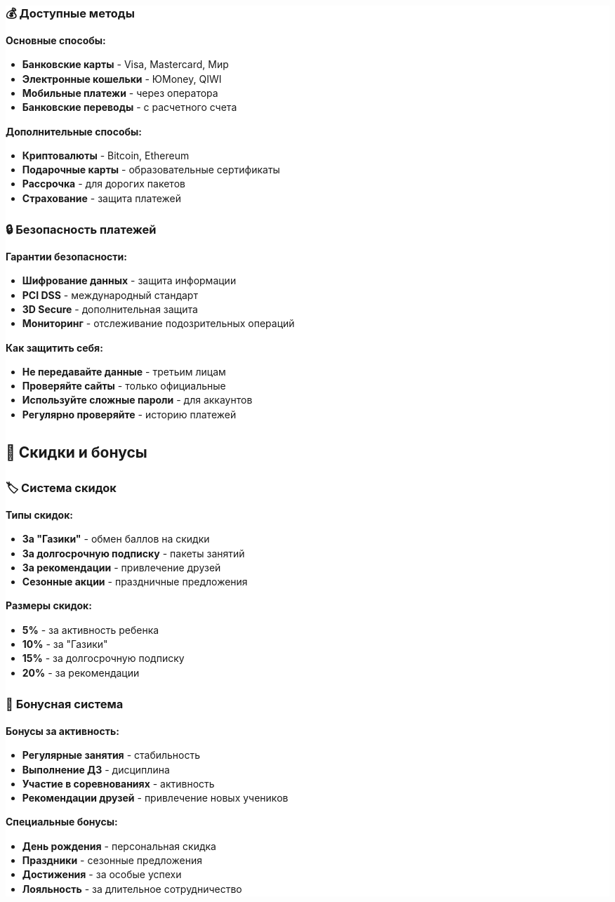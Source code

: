 ### 💰 **Доступные методы**

**Основные способы:**
- **Банковские карты** - Visa, Mastercard, Мир
- **Электронные кошельки** - ЮMoney, QIWI
- **Мобильные платежи** - через оператора
- **Банковские переводы** - с расчетного счета

**Дополнительные способы:**
- **Криптовалюты** - Bitcoin, Ethereum
- **Подарочные карты** - образовательные сертификаты
- **Рассрочка** - для дорогих пакетов
- **Страхование** - защита платежей

### 🔒 **Безопасность платежей**

**Гарантии безопасности:**
- **Шифрование данных** - защита информации
- **PCI DSS** - международный стандарт
- **3D Secure** - дополнительная защита
- **Мониторинг** - отслеживание подозрительных операций

**Как защитить себя:**
- **Не передавайте данные** - третьим лицам
- **Проверяйте сайты** - только официальные
- **Используйте сложные пароли** - для аккаунтов
- **Регулярно проверяйте** - историю платежей

## 🎁 Скидки и бонусы

### 🏷️ **Система скидок**

**Типы скидок:**
- **За "Газики"** - обмен баллов на скидки
- **За долгосрочную подписку** - пакеты занятий
- **За рекомендации** - привлечение друзей
- **Сезонные акции** - праздничные предложения

**Размеры скидок:**
- **5%** - за активность ребенка
- **10%** - за "Газики"
- **15%** - за долгосрочную подписку
- **20%** - за рекомендации

### 🎯 **Бонусная система**

**Бонусы за активность:**
- **Регулярные занятия** - стабильность
- **Выполнение ДЗ** - дисциплина
- **Участие в соревнованиях** - активность
- **Рекомендации друзей** - привлечение новых учеников

**Специальные бонусы:**
- **День рождения** - персональная скидка
- **Праздники** - сезонные предложения
- **Достижения** - за особые успехи
- **Лояльность** - за длительное сотрудничество
